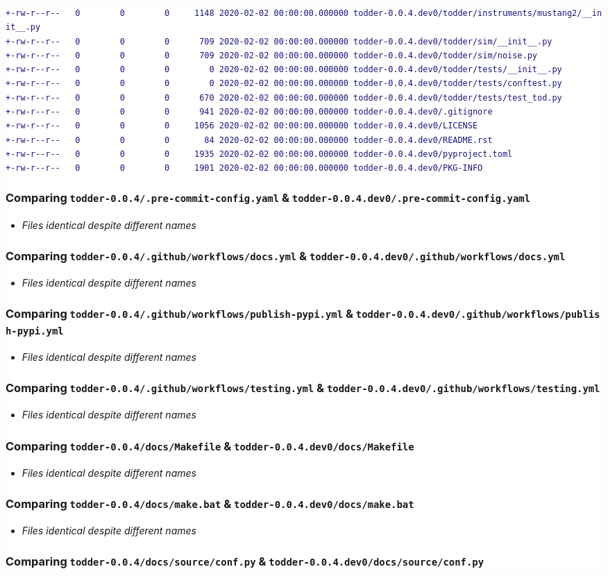 ```diff
+-rw-r--r--   0        0        0     1148 2020-02-02 00:00:00.000000 todder-0.0.4.dev0/todder/instruments/mustang2/__init__.py
+-rw-r--r--   0        0        0      709 2020-02-02 00:00:00.000000 todder-0.0.4.dev0/todder/sim/__init__.py
+-rw-r--r--   0        0        0      709 2020-02-02 00:00:00.000000 todder-0.0.4.dev0/todder/sim/noise.py
+-rw-r--r--   0        0        0        0 2020-02-02 00:00:00.000000 todder-0.0.4.dev0/todder/tests/__init__.py
+-rw-r--r--   0        0        0        0 2020-02-02 00:00:00.000000 todder-0.0.4.dev0/todder/tests/conftest.py
+-rw-r--r--   0        0        0      670 2020-02-02 00:00:00.000000 todder-0.0.4.dev0/todder/tests/test_tod.py
+-rw-r--r--   0        0        0      941 2020-02-02 00:00:00.000000 todder-0.0.4.dev0/.gitignore
+-rw-r--r--   0        0        0     1056 2020-02-02 00:00:00.000000 todder-0.0.4.dev0/LICENSE
+-rw-r--r--   0        0        0       84 2020-02-02 00:00:00.000000 todder-0.0.4.dev0/README.rst
+-rw-r--r--   0        0        0     1935 2020-02-02 00:00:00.000000 todder-0.0.4.dev0/pyproject.toml
+-rw-r--r--   0        0        0     1901 2020-02-02 00:00:00.000000 todder-0.0.4.dev0/PKG-INFO
```

### Comparing `todder-0.0.4/.pre-commit-config.yaml` & `todder-0.0.4.dev0/.pre-commit-config.yaml`

 * *Files identical despite different names*

### Comparing `todder-0.0.4/.github/workflows/docs.yml` & `todder-0.0.4.dev0/.github/workflows/docs.yml`

 * *Files identical despite different names*

### Comparing `todder-0.0.4/.github/workflows/publish-pypi.yml` & `todder-0.0.4.dev0/.github/workflows/publish-pypi.yml`

 * *Files identical despite different names*

### Comparing `todder-0.0.4/.github/workflows/testing.yml` & `todder-0.0.4.dev0/.github/workflows/testing.yml`

 * *Files identical despite different names*

### Comparing `todder-0.0.4/docs/Makefile` & `todder-0.0.4.dev0/docs/Makefile`

 * *Files identical despite different names*

### Comparing `todder-0.0.4/docs/make.bat` & `todder-0.0.4.dev0/docs/make.bat`

 * *Files identical despite different names*

### Comparing `todder-0.0.4/docs/source/conf.py` & `todder-0.0.4.dev0/docs/source/conf.py`
